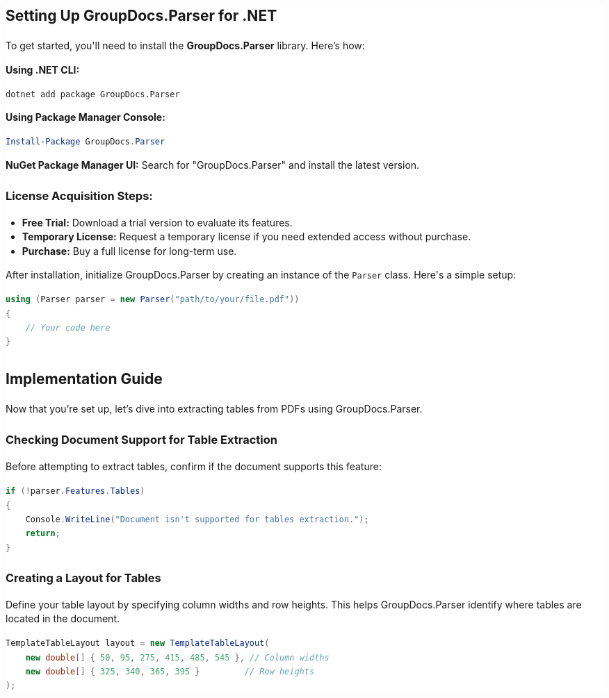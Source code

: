## Setting Up GroupDocs.Parser for .NET

To get started, you'll need to install the **GroupDocs.Parser** library. Here’s how:

**Using .NET CLI:**
```shell
dotnet add package GroupDocs.Parser
```

**Using Package Manager Console:**
```powershell
Install-Package GroupDocs.Parser
```

**NuGet Package Manager UI:**
Search for "GroupDocs.Parser" and install the latest version.

### License Acquisition Steps:
- **Free Trial:** Download a trial version to evaluate its features.
- **Temporary License:** Request a temporary license if you need extended access without purchase.
- **Purchase:** Buy a full license for long-term use.

After installation, initialize GroupDocs.Parser by creating an instance of the `Parser` class. Here's a simple setup:
```csharp
using (Parser parser = new Parser("path/to/your/file.pdf"))
{
    // Your code here
}
```

## Implementation Guide

Now that you’re set up, let’s dive into extracting tables from PDFs using GroupDocs.Parser.

### Checking Document Support for Table Extraction

Before attempting to extract tables, confirm if the document supports this feature:
```csharp
if (!parser.Features.Tables)
{
    Console.WriteLine("Document isn't supported for tables extraction.");
    return;
}
```

### Creating a Layout for Tables

Define your table layout by specifying column widths and row heights. This helps GroupDocs.Parser identify where tables are located in the document.
```csharp
TemplateTableLayout layout = new TemplateTableLayout(
    new double[] { 50, 95, 275, 415, 485, 545 }, // Column widths
    new double[] { 325, 340, 365, 395 }         // Row heights
);
```
